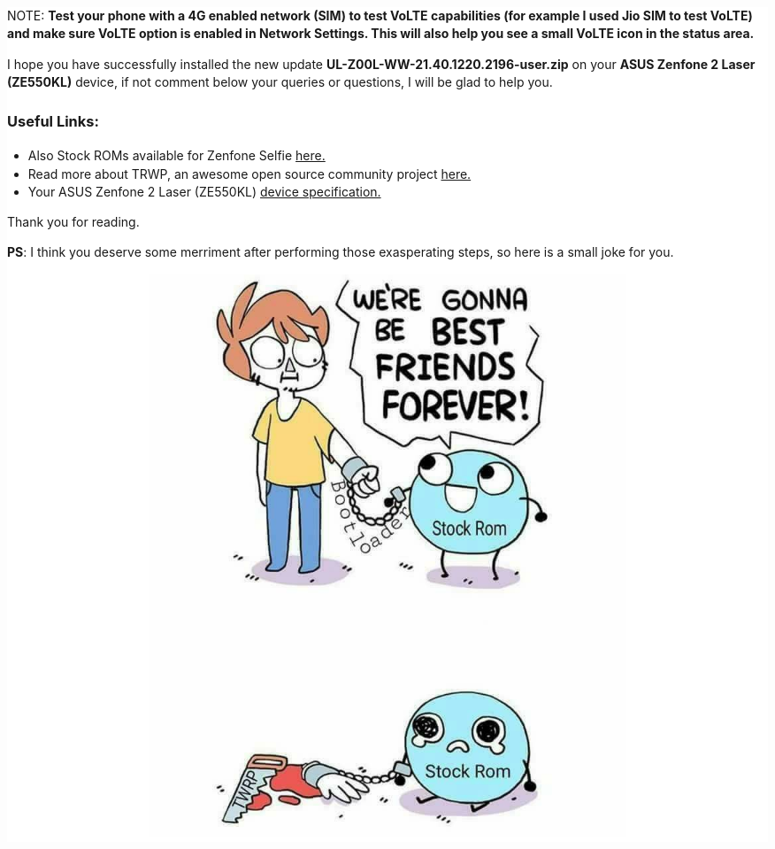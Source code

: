 NOTE: __Test your phone with a 4G enabled network (SIM) to test VoLTE capabilities (for example I used Jio SIM to test VoLTE) and make sure VoLTE option is enabled in Network Settings. This will also help you see a small VoLTE icon in the status area.__

I hope you have successfully installed the new update __UL-Z00L-WW-21.40.1220.2196-user.zip__ on your __ASUS Zenfone 2 Laser (ZE550KL)__ device, if not comment below your queries or questions, I will be glad to help you.

<h3>Useful Links:</h3>

* Also Stock ROMs available for Zenfone Selfie [here.](http://nimbleinity.com/4XkH)
* Read more about TRWP, an awesome open source community project [here.](https://twrp.me/about/)
* Your ASUS Zenfone 2 Laser (ZE550KL) [device specification.](https://www.asus.com/in/Phone/ZenFone-2-Laser-ZE550KL/specifications/)

Thank you for reading.

__PS__: I think you deserve some merriment after performing those exasperating steps, so here is a small joke for you. 
<center><img src="/img/TWRP_joke.jpg" height="636" width="540"></center>